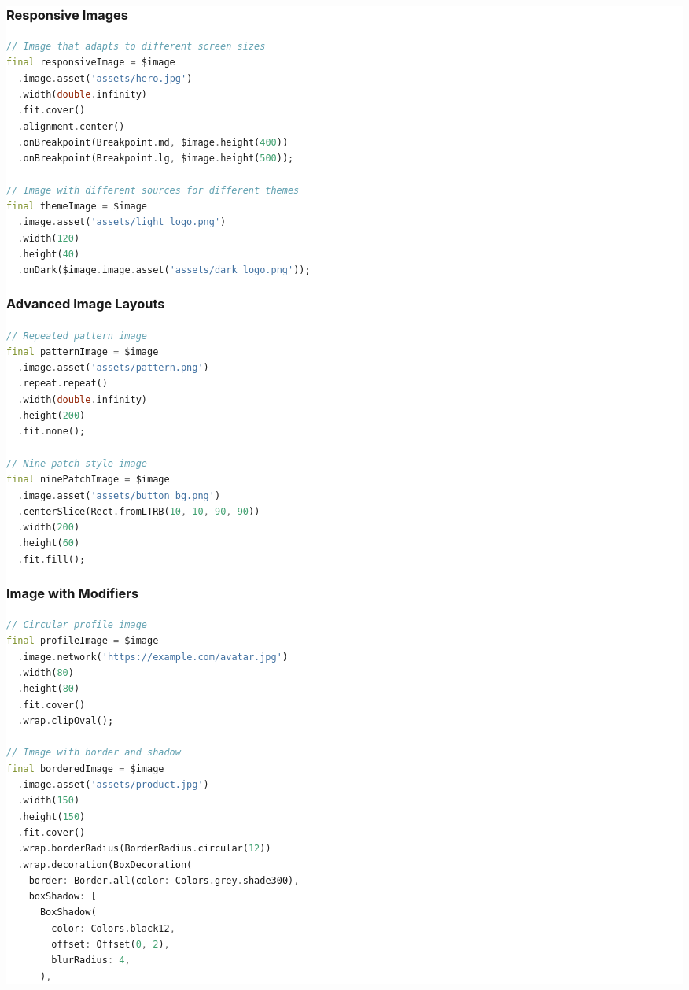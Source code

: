 ### Responsive Images
```dart
// Image that adapts to different screen sizes
final responsiveImage = $image
  .image.asset('assets/hero.jpg')
  .width(double.infinity)
  .fit.cover()
  .alignment.center()
  .onBreakpoint(Breakpoint.md, $image.height(400))
  .onBreakpoint(Breakpoint.lg, $image.height(500));

// Image with different sources for different themes
final themeImage = $image
  .image.asset('assets/light_logo.png')
  .width(120)
  .height(40)
  .onDark($image.image.asset('assets/dark_logo.png'));
```

### Advanced Image Layouts
```dart
// Repeated pattern image
final patternImage = $image
  .image.asset('assets/pattern.png')
  .repeat.repeat()
  .width(double.infinity)
  .height(200)
  .fit.none();

// Nine-patch style image
final ninePatchImage = $image
  .image.asset('assets/button_bg.png')
  .centerSlice(Rect.fromLTRB(10, 10, 90, 90))
  .width(200)
  .height(60)
  .fit.fill();
```

### Image with Modifiers
```dart
// Circular profile image
final profileImage = $image
  .image.network('https://example.com/avatar.jpg')
  .width(80)
  .height(80)
  .fit.cover()
  .wrap.clipOval();

// Image with border and shadow
final borderedImage = $image
  .image.asset('assets/product.jpg')
  .width(150)
  .height(150)
  .fit.cover()
  .wrap.borderRadius(BorderRadius.circular(12))
  .wrap.decoration(BoxDecoration(
    border: Border.all(color: Colors.grey.shade300),
    boxShadow: [
      BoxShadow(
        color: Colors.black12,
        offset: Offset(0, 2),
        blurRadius: 4,
      ),
```